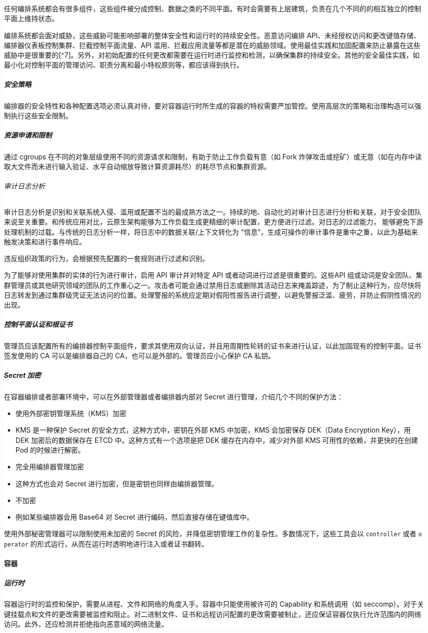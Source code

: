 任何编排系统都会有很多组件，这些组件被分成控制、数据之类的不同平面。有时会需要有上层建筑，负责在几个不同的的相互独立的控制平面上维持状态。

编排系统都会面对威胁，这些威胁可能影响部署的整体安全性和运行时的持续安全性。恶意访问编排 API、未经授权访问和更改键值存储、编排器仪表板控制集群、拦截控制平面流量、API 滥用、拦截应用流量等都是潜在的威胁领域。使用最佳实践和加固配置来防止暴露在这些威胁中是很重要的\[^7\]。另外，对初始配置的任何更改都需要在运行时进行监控和检测，以确保集群的持续安全。其他的安全最佳实践，如最小化对控制平面的管理访问、职责分离和最小特权原则等，都应该得到执行。

##### 安全策略

编排器的安全特性和各种配置选项必须认真对待，要对容器运行时所生成的容器的特权需要严加管控。使用高层次的策略和治理构造可以强制执行这些安全限制。

##### 资源申请和限制

通过 cgroups 在不同的对象层级使用不同的资源请求和限制，有助于防止工作负载有意（如 Fork 炸弹攻击或挖矿）或无意（如在内存中读取大文件而未进行输入验证、水平自动缩放导致计算资源耗尽）的耗尽节点和集群资源。

###### 审计日志分析

审计日志分析是识别和关联系统入侵、滥用或配置不当的最成熟方法之一。持续的地、自动化的对审计日志进行分析和关联，对于安全团队来说至关重要。和传统应用对比，云原生架构能够为工作负载生成更精细的审计配置，更方便进行过滤。对日志的过滤能力， 能够避免下游处理机制的过载。与传统的日志分析一样，将日志中的数据关联/上下文转化为 “信息”，生成可操作的审计事件是重中之重，以此为基础来触发决策和进行事件响应。

违反组织政策的行为，会根据预先配置的一套规则进行过滤和识别。

为了能够对使用集群的实体的行为进行审计，启用 API 审计并对特定 API 或者动词进行过滤是很重要的。这些API 组或动词是安全团队、集群管理员或其他研究领域的团队的工作重心之一。攻击者可能会通过禁用日志或删除其活动日志来掩盖踪迹，为了制止这种行为，应尽快将日志转发到通过集群级凭证无法访问的位置。处理警报的系统应定期对假阳性报告进行调整，以避免警报泛滥、疲劳，并防止假阴性情况的出现。

##### 控制平面认证和根证书

管理员应该配置所有的编排器控制平面组件，要求其使用双向认证，并且用周期性轮转的证书来进行认证，以此加固现有的控制平面。证书签发使用的 CA 可以是编排器自己的 CA，也可以是外部的。管理员应小心保护 CA 私钥。

##### Secret 加密

在容器编排或者部署环境中，可以在外部管理器或者编排器内部对 Secret 进行管理，介绍几个不同的保护方法：

*   使用外部密钥管理系统（KMS）加密
    

*   KMS 是一种保护 Secret 的安全方式，这种方式中，密钥在外部 KMS 中加密，KMS 会加密保存 DEK（Data Encryption Key），用 DEK 加密后的数据保存在 ETCD 中。这种方式有一个选项是把 DEK 缓存在内存中，减少对外部 KMS 可用性的依赖，并更快的在创建 Pod 的时候进行解密。
    

*   完全用编排器管理加密
    

*   这种方式也会对 Secret 进行加密，但是密钥也同样由编排器管理。
    

*   不加密
    

*   例如某些编排器会用 Base64 对 Secret 进行编码，然后直接存储在键值库中。
    

使用外部秘密管理器可以限制使用未加密的 Secret 的风险，并降低密钥管理工作的复杂性。多数情况下，这些工具会以 `controller` 或者 `operator` 的形式运行，从而在运行时透明地进行注入或者证书翻转。

#### 容器

##### 运行时

容器运行时的监控和保护，需要从进程、文件和网络的角度入手。容器中只能使用被许可的 Capability 和系统调用（如 seccomp）。对于关键挂载点和文件的更改需要被监控和阻止。对二进制文件、证书和远程访问配置的更改需要被制止，还应保证容器仅执行允许范围内的网络访问。此外，还应检测并拒绝指向恶意域的网络流量。
